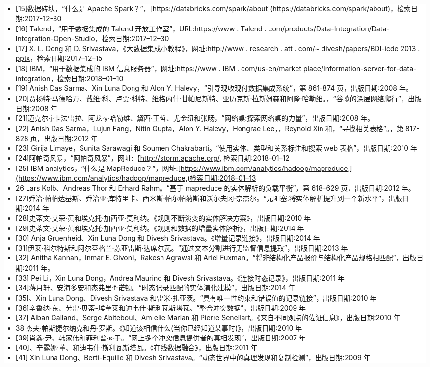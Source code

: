 *   [15]数据砖块，“什么是 Apache Spark？”，[https://databricks.com/spark/about](https://databricks.com/spark/about)，检索日期:2017-12-30
*   [16] Talend，“用于数据集成的 Talend 开放工作室”，URL:[https://www . Talend . com/products/Data-Integration/Data-Integration-Open-Studio](https://www.talend.com/products/data-integration/data-integration-open-studio)，检索日期:2017–12–30
*   [17] X. L. Dong 和 D. Srivastava，《大数据集成小教程》，网址:[http://www . research . att . com/~ divesh/papers/BDI-icde 2013 . pptx](http://www.research.att.com/~divesh/papers/bdi-icde2013.pptx)，检索日期:2017–12–15
*   [18] IBM，“用于数据集成的 IBM 信息服务器”，网址:[https://www . IBM . com/us-en/market place/Information-server-for-data-integration，](https://www.ibm.com/us-en/marketplace/information-server-for-data-integration,)检索日期:2018–01–10
*   [19] Anish Das Sarma、Xin Luna Dong 和 Alon Y. Halevy，“引导现收现付数据集成系统”，第 861-874 页，出版日期:2008 年。
*   [20]贾扬特·马德哈万、戴维·科、卢贾·科特、维格内什·甘帕尼斯特、亚历克斯·拉斯姆森和阿隆·哈勒维。，“谷歌的深层网络爬行”，出版日期:2008 年
*   [21]迈克尔·j·卡法雷拉、阿龙·y·哈勒维、黛西·王哲、尤金纽和张旸，“网络桌:探索网络桌的力量”，出版日期:2008 年。
*   [22] Anish Das Sarma，Lujun Fang，Nitin Gupta，Alon Y. Halevy，Hongrae Lee，，Reynold Xin 和，“寻找相关表格”。，第 817-828 页，出版日期:2012 年
*   [23] Girija Limaye，Sunita Sarawagi 和 Soumen Chakrabarti。“使用实体、类型和关系标注和搜索 web 表格”，出版日期:2010 年
*   [24]阿帕奇风暴，“阿帕奇风暴”，网址:【http://storm.apache.org/, 检索日期:2018–01–12
*   [25] IBM analytics，“什么是 MapReduce？”，网址:[https://www.ibm.com/analytics/hadoop/mapreduce,](https://www.ibm.com/analytics/hadoop/mapreduce,)检索日期:2018–01–13
*   26 Lars Kolb、Andreas Thor 和 Erhard Rahm。“基于 mapreduce 的实体解析的负载平衡”，第 618–629 页，出版日期:2012 年。
*   [27]乔治·帕帕达基斯、乔治亚·库特里卡、西米斯·帕尔帕纳斯和沃尔夫冈·奈杰尔。“元阻塞:将实体解析提升到一个新水平”，出版日期:2014 年
*   [28]史蒂文·艾荣·黄和埃克托·加西亚·莫利纳。《规则不断演变的实体解决方案》，出版日期:2010 年
*   [29]史蒂文·艾荣·黄和埃克托·加西亚·莫利纳。《规则和数据的增量实体解析》，出版日期:2014 年
*   [30] Anja Gruenheid、Xin Luna Dong 和 Divesh Srivastava。《增量记录链接》，出版日期:2014 年
*   [31]伊莱·科尔特斯和阿尔蒂格兰·苏亚雷斯·达席尔瓦。“通过文本分割进行无监督信息提取”，出版日期:2013 年
*   [32] Anitha Kannan，Inmar E. Givoni，Rakesh Agrawal 和 Ariel Fuxman。“将非结构化产品报价与结构化产品规格相匹配”，出版日期:2011 年。
*   [33] Pei Li，Xin Luna Dong，Andrea Maurino 和 Divesh Srivastava。《连接时态记录》，出版日期:2011 年
*   [34]蒋月轩、安海多安和杰弗里·f·诺顿。“时态记录匹配的实体演化建模”，出版日期:2014 年
*   [35]、Xin Luna Dong、Divesh Srivastava 和雷米·扎亚茨。“具有唯一性约束和错误值的记录链接”，出版日期:2010 年
*   [36]辛鲁纳·东、劳雷·贝蒂-埃奎莱和迪韦什·斯利瓦斯塔瓦。“整合冲突数据”，出版日期:2009 年
*   [37] Alban Galland、Serge Abiteboul、Am elie Marian 和 Pierre Senellart。《来自不同观点的佐证信息》，出版日期:2010 年
*   38 杰夫·帕斯捷尔纳克和丹·罗斯。《知道该相信什么(当你已经知道某事时)》，出版日期:2010 年
*   [39]肖鑫·尹、韩家伟和菲利普·s·于。“网上多个冲突信息提供者的真相发现”，出版日期:2007 年
*   [40]、辛露娜·董、和迪韦什·斯利瓦斯塔瓦。《在线数据融合》，出版日期:2011 年
*   [41] Xin Luna Dong、Berti-Equille 和 Divesh Srivastava。“动态世界中的真理发现和复制检测”，出版日期:2009 年